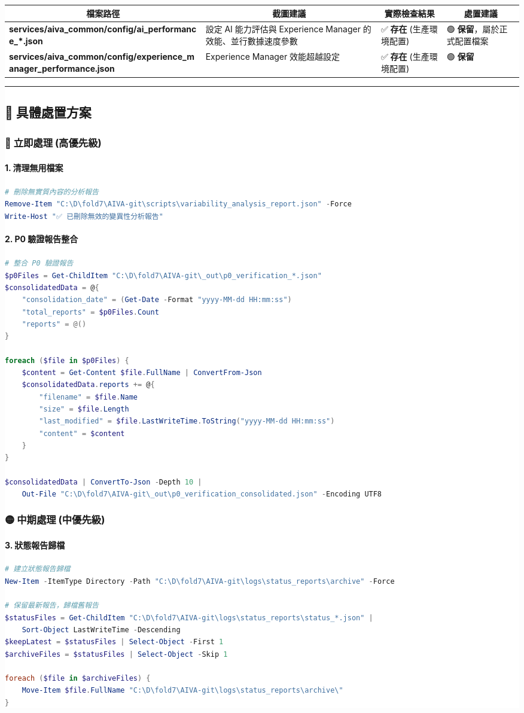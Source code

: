 | 檔案路徑 | 截圖建議 | 實際檢查結果 | 處置建議 |
|---------|---------|-------------|---------|
| **services/aiva_common/config/ai_performance_*.json** | 設定 AI 能力評估與 Experience Manager 的效能、並行數據速度參數 | ✅ **存在** (生產環境配置) | 🟢 **保留**，屬於正式配置檔案 |
| **services/aiva_common/config/experience_manager_performance.json** | Experience Manager 效能超越設定 | ✅ **存在** (生產環境配置) | 🟢 **保留** |

---

## 🎯 具體處置方案

### 🔴 **立即處理 (高優先級)**

#### 1. 清理無用檔案
```powershell
# 刪除無實質內容的分析報告
Remove-Item "C:\D\fold7\AIVA-git\scripts\variability_analysis_report.json" -Force
Write-Host "✅ 已刪除無效的變異性分析報告"
```

#### 2. P0 驗證報告整合
```powershell
# 整合 P0 驗證報告
$p0Files = Get-ChildItem "C:\D\fold7\AIVA-git\_out\p0_verification_*.json"
$consolidatedData = @{
    "consolidation_date" = (Get-Date -Format "yyyy-MM-dd HH:mm:ss")
    "total_reports" = $p0Files.Count
    "reports" = @()
}

foreach ($file in $p0Files) {
    $content = Get-Content $file.FullName | ConvertFrom-Json
    $consolidatedData.reports += @{
        "filename" = $file.Name
        "size" = $file.Length
        "last_modified" = $file.LastWriteTime.ToString("yyyy-MM-dd HH:mm:ss")
        "content" = $content
    }
}

$consolidatedData | ConvertTo-Json -Depth 10 | 
    Out-File "C:\D\fold7\AIVA-git\_out\p0_verification_consolidated.json" -Encoding UTF8
```

### 🟡 **中期處理 (中優先級)**

#### 3. 狀態報告歸檔
```powershell
# 建立狀態報告歸檔
New-Item -ItemType Directory -Path "C:\D\fold7\AIVA-git\logs\status_reports\archive" -Force

# 保留最新報告，歸檔舊報告
$statusFiles = Get-ChildItem "C:\D\fold7\AIVA-git\logs\status_reports\status_*.json" | 
    Sort-Object LastWriteTime -Descending
$keepLatest = $statusFiles | Select-Object -First 1
$archiveFiles = $statusFiles | Select-Object -Skip 1

foreach ($file in $archiveFiles) {
    Move-Item $file.FullName "C:\D\fold7\AIVA-git\logs\status_reports\archive\"
}
```
